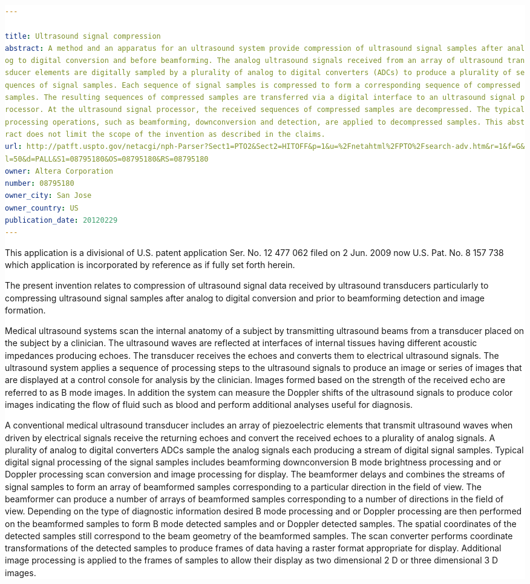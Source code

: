 ```yaml
---

title: Ultrasound signal compression
abstract: A method and an apparatus for an ultrasound system provide compression of ultrasound signal samples after analog to digital conversion and before beamforming. The analog ultrasound signals received from an array of ultrasound transducer elements are digitally sampled by a plurality of analog to digital converters (ADCs) to produce a plurality of sequences of signal samples. Each sequence of signal samples is compressed to form a corresponding sequence of compressed samples. The resulting sequences of compressed samples are transferred via a digital interface to an ultrasound signal processor. At the ultrasound signal processor, the received sequences of compressed samples are decompressed. The typical processing operations, such as beamforming, downconversion and detection, are applied to decompressed samples. This abstract does not limit the scope of the invention as described in the claims.
url: http://patft.uspto.gov/netacgi/nph-Parser?Sect1=PTO2&Sect2=HITOFF&p=1&u=%2Fnetahtml%2FPTO%2Fsearch-adv.htm&r=1&f=G&l=50&d=PALL&S1=08795180&OS=08795180&RS=08795180
owner: Altera Corporation
number: 08795180
owner_city: San Jose
owner_country: US
publication_date: 20120229
---
```

This application is a divisional of U.S. patent application Ser. No. 12 477 062 filed on 2 Jun. 2009 now U.S. Pat. No. 8 157 738 which application is incorporated by reference as if fully set forth herein.

The present invention relates to compression of ultrasound signal data received by ultrasound transducers particularly to compressing ultrasound signal samples after analog to digital conversion and prior to beamforming detection and image formation.

Medical ultrasound systems scan the internal anatomy of a subject by transmitting ultrasound beams from a transducer placed on the subject by a clinician. The ultrasound waves are reflected at interfaces of internal tissues having different acoustic impedances producing echoes. The transducer receives the echoes and converts them to electrical ultrasound signals. The ultrasound system applies a sequence of processing steps to the ultrasound signals to produce an image or series of images that are displayed at a control console for analysis by the clinician. Images formed based on the strength of the received echo are referred to as B mode images. In addition the system can measure the Doppler shifts of the ultrasound signals to produce color images indicating the flow of fluid such as blood and perform additional analyses useful for diagnosis.

A conventional medical ultrasound transducer includes an array of piezoelectric elements that transmit ultrasound waves when driven by electrical signals receive the returning echoes and convert the received echoes to a plurality of analog signals. A plurality of analog to digital converters ADCs sample the analog signals each producing a stream of digital signal samples. Typical digital signal processing of the signal samples includes beamforming downconversion B mode brightness processing and or Doppler processing scan conversion and image processing for display. The beamformer delays and combines the streams of signal samples to form an array of beamformed samples corresponding to a particular direction in the field of view. The beamformer can produce a number of arrays of beamformed samples corresponding to a number of directions in the field of view. Depending on the type of diagnostic information desired B mode processing and or Doppler processing are then performed on the beamformed samples to form B mode detected samples and or Doppler detected samples. The spatial coordinates of the detected samples still correspond to the beam geometry of the beamformed samples. The scan converter performs coordinate transformations of the detected samples to produce frames of data having a raster format appropriate for display. Additional image processing is applied to the frames of samples to allow their display as two dimensional 2 D or three dimensional 3 D images.
